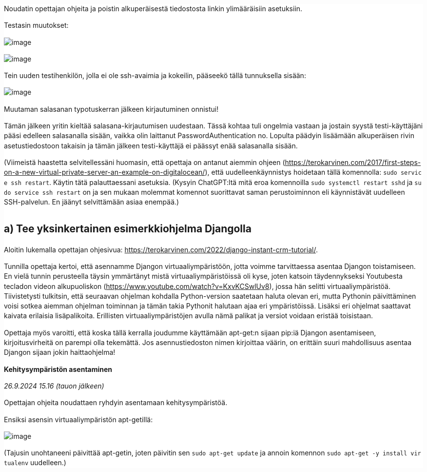 Noudatin opettajan ohjeita ja poistin alkuperäisestä tiedostosta linkin ylimääräisiin asetuksiin.

Testasin muutokset:

![image](https://github.com/user-attachments/assets/2ceac9c0-d29e-4977-81bc-5b34c1b42914)

![image](https://github.com/user-attachments/assets/09b414ac-8f70-47f6-b8ab-5176cf641ed8)

Tein uuden testihenkilön, jolla ei ole ssh-avaimia ja kokeilin, pääseekö tällä tunnuksella sisään:

![image](https://github.com/user-attachments/assets/7d4dd441-f4e8-4e6e-ae20-3f94f8fb9ee7)

Muutaman salasanan typotuskerran jälkeen kirjautuminen onnistui!

Tämän jälkeen yritin kieltää salasana-kirjautumisen uudestaan. Tässä kohtaa tuli ongelmia vastaan ja jostain syystä testi-käyttäjäni pääsi edelleen salasanalla sisään, vaikka olin laittanut PasswordAuthentication no. Lopulta päädyin lisäämään alkuperäisen rivin asetustiedostoon takaisin ja tämän jälkeen testi-käyttäjä ei päässyt enää salasanalla sisään.

(Viimeistä haastetta selvitellessäni huomasin, että opettaja on antanut aiemmin ohjeen (https://terokarvinen.com/2017/first-steps-on-a-new-virtual-private-server-an-example-on-digitalocean/), että uudelleenkäynnistys hoidetaan tällä komennolla: `sudo service ssh restart`. Käytin tätä palauttaessani asetuksia. (Kysyin ChatGPT:ltä mitä eroa komennoilla `sudo systemctl restart sshd` ja `sudo service ssh restart` on ja sen mukaan molemmat komennot suorittavat saman perustoiminnon eli käynnistävät uudelleen SSH-palvelun. En jäänyt selvittämään asiaa enempää.)

## a) Tee yksinkertainen esimerkkiohjelma Djangolla

Aloitin lukemalla opettajan ohjesivua: https://terokarvinen.com/2022/django-instant-crm-tutorial/.

Tunnilla opettaja kertoi, että asennamme Djangon virtuaaliympäristöön, jotta voimme tarvittaessa asentaa Djangon toistamiseen. En vielä tunnin perusteella täysin ymmärtänyt mistä virtuaaliympäristöissä oli kyse, joten katsoin täydennykseksi Youtubesta tecladon videon alkupuoliskon (https://www.youtube.com/watch?v=KxvKCSwlUv8), jossa hän selitti virtuaaliympäristöä. Tiivistetysti tulkitsin, että seuraavan ohjelman kohdalla Python-version saatetaan haluta olevan eri, mutta Pythonin päivittäminen voisi sotkea aiemman ohjelman toiminnan ja tämän takia Pythonit halutaan ajaa eri ympäristöissä. Lisäksi eri ohjelmat saattavat kaivata erilaisia lisäpalikoita. Erillisten virtuaaliympäristöjen avulla nämä palikat ja versiot voidaan eristää toisistaan.

Opettaja myös varoitti, että koska tällä kerralla joudumme käyttämään apt-get:n sijaan pip:iä Djangon asentamiseen, kirjoitusvirheitä on parempi olla tekemättä. Jos asennustiedoston nimen kirjoittaa väärin, on erittäin suuri mahdollisuus asentaa Djangon sijaan jokin haittaohjelma!

**Kehitysympäristön asentaminen**

*26.9.2024 15.16 (tauon jälkeen)*

Opettajan ohjeita noudattaen ryhdyin asentamaan kehitysympäristöä.

Ensiksi asensin virtuaaliympäristön apt-getillä:

![image](https://github.com/user-attachments/assets/8882bc36-b47f-4be8-86d3-a6bac7b845d3)

(Tajusin unohtaneeni päivittää apt-getin, joten päivitin sen `sudo apt-get update` ja annoin komennon `sudo apt-get -y install virtualenv` uudelleen.)
